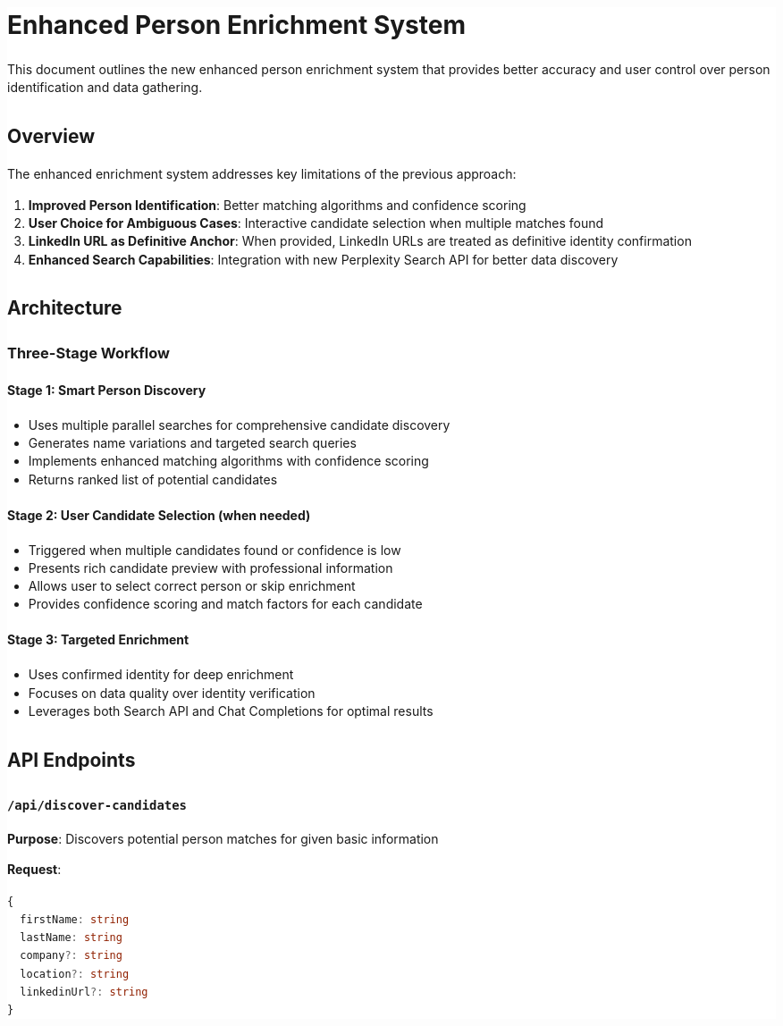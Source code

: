 # Enhanced Person Enrichment System

This document outlines the new enhanced person enrichment system that provides better accuracy and user control over person identification and data gathering.

## Overview

The enhanced enrichment system addresses key limitations of the previous approach:

1. **Improved Person Identification**: Better matching algorithms and confidence scoring
2. **User Choice for Ambiguous Cases**: Interactive candidate selection when multiple matches found
3. **LinkedIn URL as Definitive Anchor**: When provided, LinkedIn URLs are treated as definitive identity confirmation
4. **Enhanced Search Capabilities**: Integration with new Perplexity Search API for better data discovery

## Architecture

### Three-Stage Workflow

#### Stage 1: Smart Person Discovery
- Uses multiple parallel searches for comprehensive candidate discovery
- Generates name variations and targeted search queries
- Implements enhanced matching algorithms with confidence scoring
- Returns ranked list of potential candidates

#### Stage 2: User Candidate Selection (when needed)
- Triggered when multiple candidates found or confidence is low
- Presents rich candidate preview with professional information
- Allows user to select correct person or skip enrichment
- Provides confidence scoring and match factors for each candidate

#### Stage 3: Targeted Enrichment
- Uses confirmed identity for deep enrichment
- Focuses on data quality over identity verification
- Leverages both Search API and Chat Completions for optimal results

## API Endpoints

### `/api/discover-candidates`
**Purpose**: Discovers potential person matches for given basic information

**Request**:
```typescript
{
  firstName: string
  lastName: string
  company?: string
  location?: string
  linkedinUrl?: string
}
```
